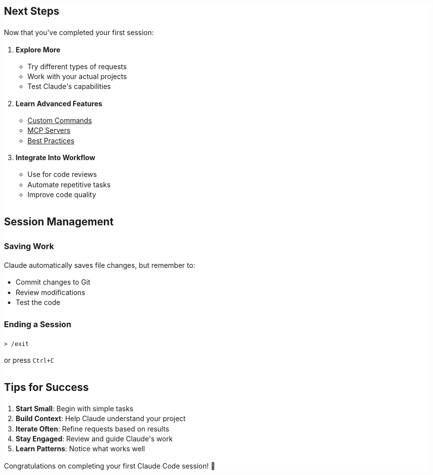 ## Next Steps

Now that you've completed your first session:

1. **Explore More**
   - Try different types of requests
   - Work with your actual projects
   - Test Claude's capabilities

2. **Learn Advanced Features**
   - [Custom Commands](../04-custom-commands/creating-commands.md)
   - [MCP Servers](../03-mcp-servers/what-is-mcp.md)
   - [Best Practices](../09-best-practices/prompt-engineering.md)

3. **Integrate Into Workflow**
   - Use for code reviews
   - Automate repetitive tasks
   - Improve code quality

## Session Management

### Saving Work
Claude automatically saves file changes, but remember to:
- Commit changes to Git
- Review modifications
- Test the code

### Ending a Session
```
> /exit
```
or press `Ctrl+C`

## Tips for Success

1. **Start Small**: Begin with simple tasks
2. **Build Context**: Help Claude understand your project
3. **Iterate Often**: Refine requests based on results
4. **Stay Engaged**: Review and guide Claude's work
5. **Learn Patterns**: Notice what works well

Congratulations on completing your first Claude Code session! 🎉